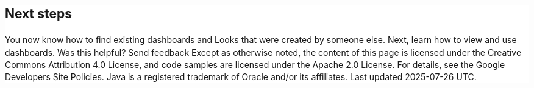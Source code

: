 
## Next steps
You now know how to find existing dashboards and Looks that were created by someone else. Next, learn how to view and use dashboards.
Was this helpful?
Send feedback 
Except as otherwise noted, the content of this page is licensed under the Creative Commons Attribution 4.0 License, and code samples are licensed under the Apache 2.0 License. For details, see the Google Developers Site Policies. Java is a registered trademark of Oracle and/or its affiliates.
Last updated 2025-07-26 UTC.


